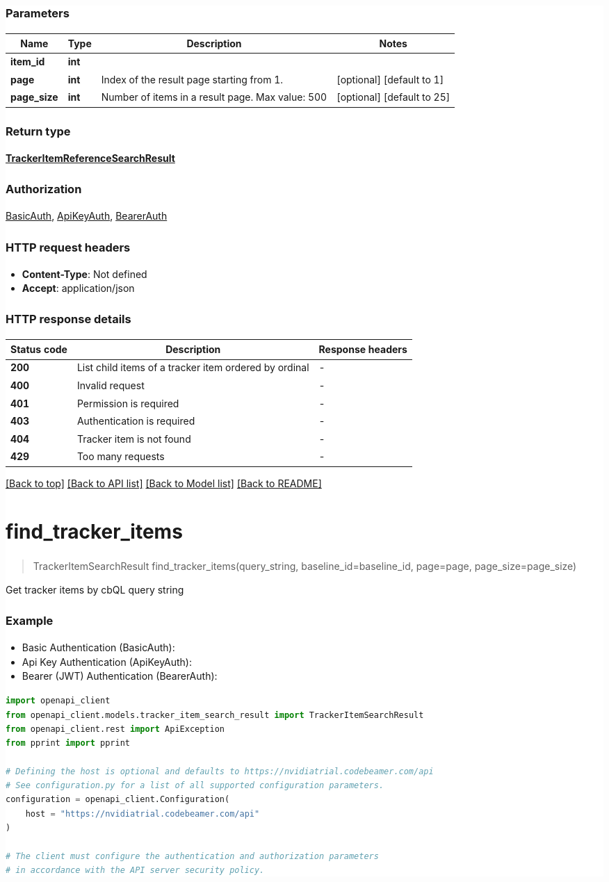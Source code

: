 

### Parameters


Name | Type | Description  | Notes
------------- | ------------- | ------------- | -------------
 **item_id** | **int**|  | 
 **page** | **int**| Index of the result page starting from 1. | [optional] [default to 1]
 **page_size** | **int**| Number of items in a result page. Max value: 500 | [optional] [default to 25]

### Return type

[**TrackerItemReferenceSearchResult**](TrackerItemReferenceSearchResult.md)

### Authorization

[BasicAuth](../README.md#BasicAuth), [ApiKeyAuth](../README.md#ApiKeyAuth), [BearerAuth](../README.md#BearerAuth)

### HTTP request headers

 - **Content-Type**: Not defined
 - **Accept**: application/json

### HTTP response details

| Status code | Description | Response headers |
|-------------|-------------|------------------|
**200** | List child items of a tracker item ordered by ordinal |  -  |
**400** | Invalid request |  -  |
**401** | Permission is required |  -  |
**403** | Authentication is required |  -  |
**404** | Tracker item is not found |  -  |
**429** | Too many requests |  -  |

[[Back to top]](#) [[Back to API list]](../README.md#documentation-for-api-endpoints) [[Back to Model list]](../README.md#documentation-for-models) [[Back to README]](../README.md)

# **find_tracker_items**
> TrackerItemSearchResult find_tracker_items(query_string, baseline_id=baseline_id, page=page, page_size=page_size)

Get tracker items by cbQL query string

### Example

* Basic Authentication (BasicAuth):
* Api Key Authentication (ApiKeyAuth):
* Bearer (JWT) Authentication (BearerAuth):

```python
import openapi_client
from openapi_client.models.tracker_item_search_result import TrackerItemSearchResult
from openapi_client.rest import ApiException
from pprint import pprint

# Defining the host is optional and defaults to https://nvidiatrial.codebeamer.com/api
# See configuration.py for a list of all supported configuration parameters.
configuration = openapi_client.Configuration(
    host = "https://nvidiatrial.codebeamer.com/api"
)

# The client must configure the authentication and authorization parameters
# in accordance with the API server security policy.
```
